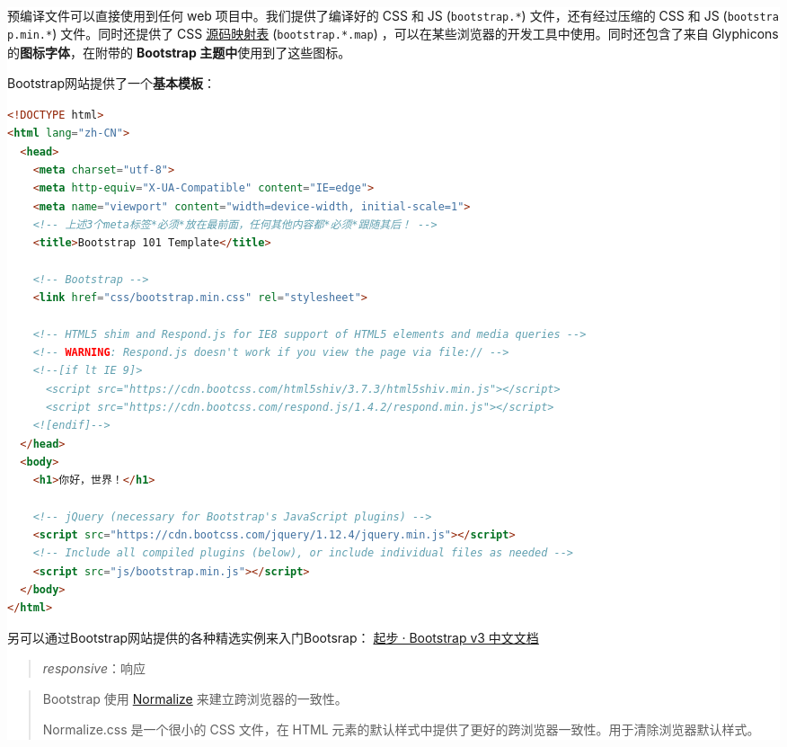 预编译文件可以直接使用到任何 web 项目中。我们提供了编译好的 CSS 和 JS (`bootstrap.*`) 文件，还有经过压缩的 CSS 和 JS (`bootstrap.min.*`) 文件。同时还提供了 CSS [源码映射表](https://developer.chrome.com/devtools/docs/css-preprocessors) (`bootstrap.*.map`) ，可以在某些浏览器的开发工具中使用。同时还包含了来自 Glyphicons 的**图标字体**，在附带的 **Bootstrap 主题中**使用到了这些图标。






Bootstrap网站提供了一个**基本模板**：

```html
<!DOCTYPE html>
<html lang="zh-CN">
  <head>
    <meta charset="utf-8">
    <meta http-equiv="X-UA-Compatible" content="IE=edge">
    <meta name="viewport" content="width=device-width, initial-scale=1">
    <!-- 上述3个meta标签*必须*放在最前面，任何其他内容都*必须*跟随其后！ -->
    <title>Bootstrap 101 Template</title>

    <!-- Bootstrap -->
    <link href="css/bootstrap.min.css" rel="stylesheet">

    <!-- HTML5 shim and Respond.js for IE8 support of HTML5 elements and media queries -->
    <!-- WARNING: Respond.js doesn't work if you view the page via file:// -->
    <!--[if lt IE 9]>
      <script src="https://cdn.bootcss.com/html5shiv/3.7.3/html5shiv.min.js"></script>
      <script src="https://cdn.bootcss.com/respond.js/1.4.2/respond.min.js"></script>
    <![endif]-->
  </head>
  <body>
    <h1>你好，世界！</h1>

    <!-- jQuery (necessary for Bootstrap's JavaScript plugins) -->
    <script src="https://cdn.bootcss.com/jquery/1.12.4/jquery.min.js"></script>
    <!-- Include all compiled plugins (below), or include individual files as needed -->
    <script src="js/bootstrap.min.js"></script>
  </body>
</html>
```



另可以通过Bootstrap网站提供的各种精选实例来入门Bootsrap： [起步 · Bootstrap v3 中文文档](http://v3.bootcss.com/getting-started/#examples)








> *responsive*：响应



> Bootstrap 使用 [Normalize](http://necolas.github.io/normalize.css/) 来建立跨浏览器的一致性。
>
> Normalize.css 是一个很小的 CSS 文件，在 HTML 元素的默认样式中提供了更好的跨浏览器一致性。用于清除浏览器默认样式。
